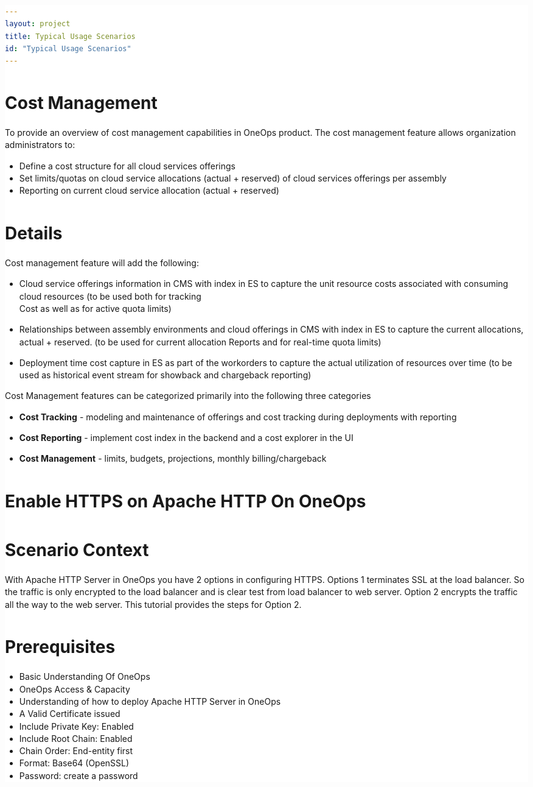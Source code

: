 ```yaml
---
layout: project
title: Typical Usage Scenarios
id: "Typical Usage Scenarios"
---
```


<h1 class="primary">Cost Management</h1>

To provide an overview of cost management capabilities in OneOps product. The cost management feature allows organization administrators to:

* Define a cost structure for all cloud services offerings
* Set limits/quotas on cloud service allocations (actual + reserved) of cloud services offerings per assembly
* Reporting on current cloud service allocation (actual + reserved)

# Details

Cost management feature will add the following:

* Cloud service offerings information in CMS with index in ES to capture the unit resource costs associated with consuming cloud resources (to be used both for tracking  
Cost as well as for active quota limits)

* Relationships between assembly environments and cloud offerings in CMS with index in ES to capture the current allocations, actual + reserved. (to be used for current allocation 
Reports and for real-time quota limits)

* Deployment time cost capture in ES as part of the workorders to capture the actual utilization of resources over time (to be used as historical event stream for showback and chargeback reporting)
 
Cost Management features can be categorized primarily into the following three categories 

* **Cost Tracking** - modeling and maintenance of offerings and cost tracking during deployments with reporting

* **Cost Reporting** - implement cost index in the backend and a cost explorer in the UI

* **Cost Management** - limits, budgets, projections, monthly billing/chargeback




<h1 class="primary">Enable HTTPS on Apache HTTP On OneOps</h1>

# Scenario Context

With Apache HTTP Server in OneOps you have 2 options in configuring HTTPS. Options 1 terminates SSL at the load balancer. So the traffic is only encrypted to the load balancer and is clear test from load balancer to web server. Option 2 encrypts the traffic all the way to the web server.  This tutorial provides the steps for Option 2. 

# Prerequisites
* Basic Understanding Of OneOps
* OneOps Access & Capacity
* Understanding of how to deploy Apache HTTP Server in OneOps
* A Valid Certificate issued
 * Include Private Key: Enabled
 * Include Root Chain: Enabled
 * Chain Order: End-entity first
 * Format: Base64 (OpenSSL)
 * Password: create a password
